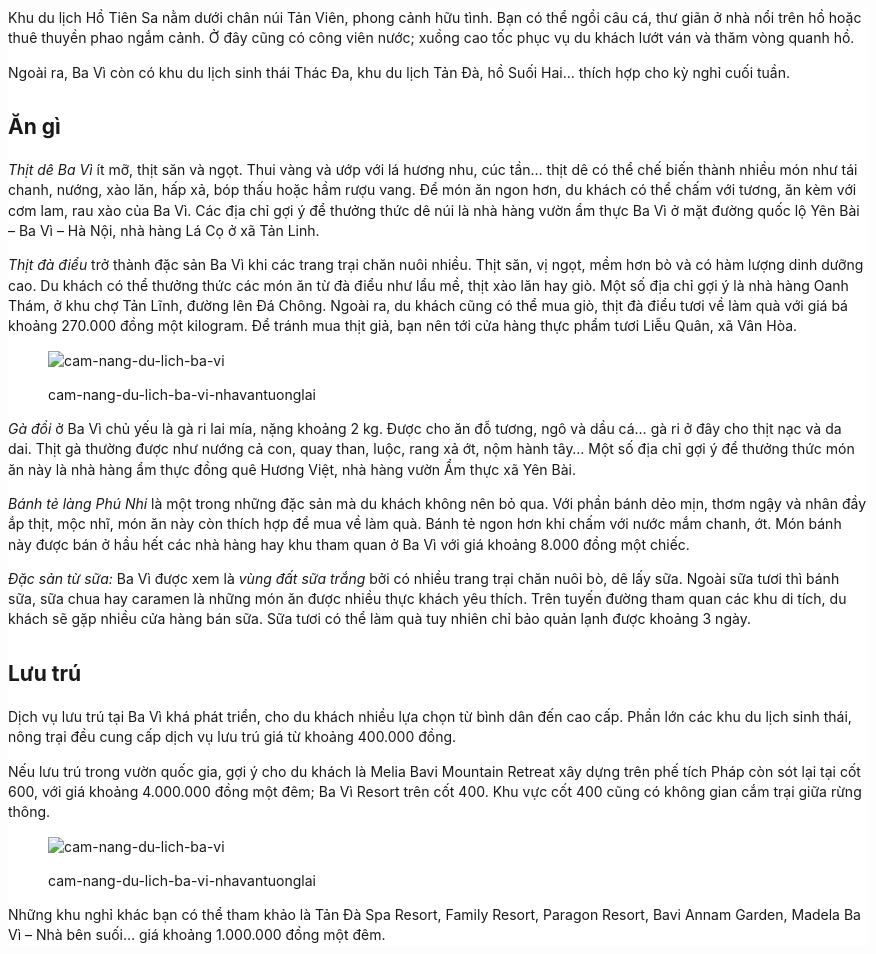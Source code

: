 Khu du lịch Hồ Tiên Sa nằm dưới chân núi Tản Viên, phong cảnh hữu tình. Bạn có thể ngồi câu cá, thư giãn ở nhà nổi trên hồ hoặc thuê thuyền phao ngắm cảnh. Ở đây cũng có công viên nước; xuồng cao tốc phục vụ du khách lướt ván và thăm vòng quanh hồ.

Ngoài ra, Ba Vì còn có khu du lịch sinh thái Thác Đa, khu du lịch Tản Đà, hồ Suối Hai… thích hợp cho kỳ nghỉ cuối tuần.

## Ăn gì

_Thịt dê Ba Vì_ ít mỡ, thịt săn và ngọt. Thui vàng và ướp với lá hương nhu, cúc tần… thịt dê có thể chế biến thành nhiều món như tái chanh, nướng, xào lăn, hấp xả, bóp thấu hoặc hầm rượu vang. Để món ăn ngon hơn, du khách có thể chấm với tương, ăn kèm với cơm lam, rau xào của Ba Vì. Các địa chỉ gợi ý để thưởng thức dê núi là nhà hàng vườn ẩm thực Ba Vì ở mặt đường quốc lộ Yên Bài – Ba Vì – Hà Nội, nhà hàng Lá Cọ ở xã Tản Linh.

_Thịt đà điểu_ trở thành đặc sản Ba Vì khi các trang trại chăn nuôi nhiều. Thịt săn, vị ngọt, mềm hơn bò và có hàm lượng dinh dưỡng cao. Du khách có thể thưởng thức các món ăn từ đà điểu như lẩu mề, thịt xào lăn hay giò. Một số địa chỉ gợi ý là nhà hàng Oanh Thám, ở khu chợ Tản Lĩnh, đường lên Đá Chông. Ngoài ra, du khách cũng có thể mua giò, thịt đà điểu tươi về làm quà với giá bá khoảng 270.000 đồng một kilogram. Để tránh mua thịt giả, bạn nên tới cửa hàng thực phẩm tươi Liễu Quân, xã Vân Hòa.

<figure><img src="https://data.nhavantuonglai.com/image/article/cam-nang-du-lich-ba-vi-063.jpg" alt="cam-nang-du-lich-ba-vi" height=100% width=100%><figcaption><p>cam-nang-du-lich-ba-vi-nhavantuonglai</p></figcaption></figure>

_Gà đồi_ ở Ba Vì chủ yếu là gà ri lai mía, nặng khoảng 2 kg. Được cho ăn đỗ tương, ngô và dầu cá… gà ri ở đây cho thịt nạc và da dai. Thịt gà thường được như nướng cả con, quay than, luộc, rang xả ớt, nộm hành tây… Một số địa chỉ gợi ý để thưởng thức món ăn này là nhà hàng ẩm thực đồng quê Hương Việt, nhà hàng vườn Ẩm thực xã Yên Bài.

_Bánh tẻ làng Phú Nhi_ là một trong những đặc sản mà du khách không nên bỏ qua. Với phần bánh dẻo mịn, thơm ngậy và nhân đầy ắp thịt, mộc nhĩ, món ăn này còn thích hợp để mua về làm quà. Bánh tẻ ngon hơn khi chấm với nước mắm chanh, ớt. Món bánh này được bán ở hầu hết các nhà hàng hay khu tham quan ở Ba Vì với giá khoảng 8.000 đồng một chiếc.

_Đặc sản từ sữa:_ Ba Vì được xem là _vùng đất sữa trắng_ bởi có nhiều trang trại chăn nuôi bò, dê lấy sữa. Ngoài sữa tươi thì bánh sữa, sữa chua hay caramen là những món ăn được nhiều thực khách yêu thích. Trên tuyến đường tham quan các khu di tích, du khách sẽ gặp nhiều cửa hàng bán sữa. Sữa tươi có thể làm quà tuy nhiên chỉ bảo quản lạnh được khoảng 3 ngày.

## Lưu trú

Dịch vụ lưu trú tại Ba Vì khá phát triển, cho du khách nhiều lựa chọn từ bình dân đến cao cấp. Phần lớn các khu du lịch sinh thái, nông trại đều cung cấp dịch vụ lưu trú giá từ khoảng 400.000 đồng.

Nếu lưu trú trong vườn quốc gia, gợi ý cho du khách là Melia Bavi Mountain Retreat xây dựng trên phế tích Pháp còn sót lại tại cốt 600, với giá khoảng 4.000.000 đồng một đêm; Ba Vì Resort trên cốt 400. Khu vực cốt 400 cũng có không gian cắm trại giữa rừng thông.

<figure><img src="https://data.nhavantuonglai.com/image/article/cam-nang-du-lich-ba-vi-064.jpg" alt="cam-nang-du-lich-ba-vi" height=100% width=100%><figcaption><p>cam-nang-du-lich-ba-vi-nhavantuonglai</p></figcaption></figure>

Những khu nghỉ khác bạn có thể tham khảo là Tản Đà Spa Resort, Family Resort, Paragon Resort, Bavi Annam Garden, Madela Ba Vì – Nhà bên suối… giá khoảng 1.000.000 đồng một đêm.
